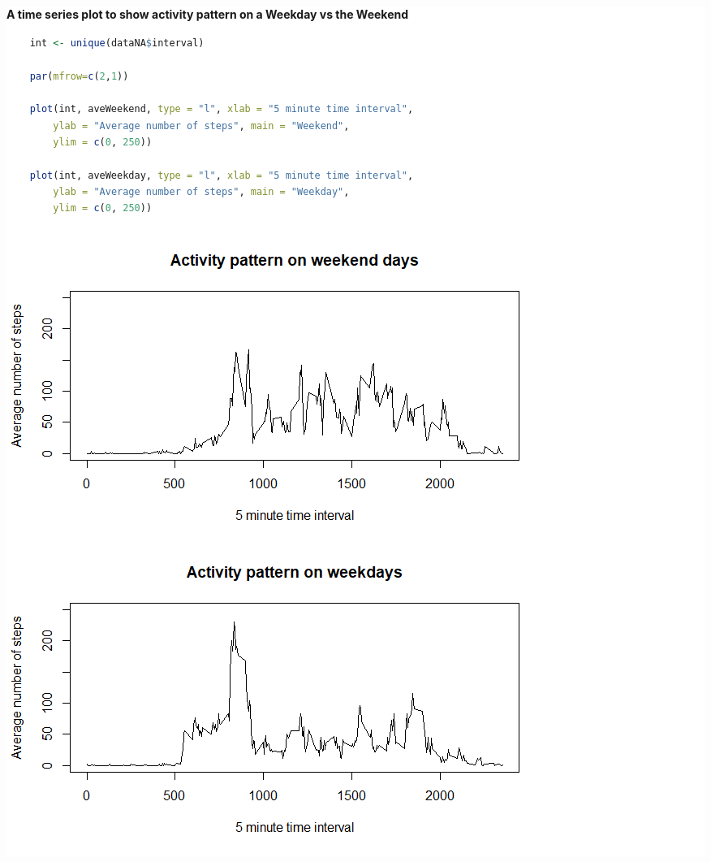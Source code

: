
**A time series plot to show activity pattern on a Weekday vs the Weekend**


``` r
    int <- unique(dataNA$interval)

    par(mfrow=c(2,1))

    plot(int, aveWeekend, type = "l", xlab = "5 minute time interval", 
        ylab = "Average number of steps", main = "Weekend",
        ylim = c(0, 250))

    plot(int, aveWeekday, type = "l", xlab = "5 minute time interval", 
        ylab = "Average number of steps", main = "Weekday",
        ylim = c(0, 250))
```

![](PA1_template_files/figure-html/plotWeekEndOrDay-1.png)
